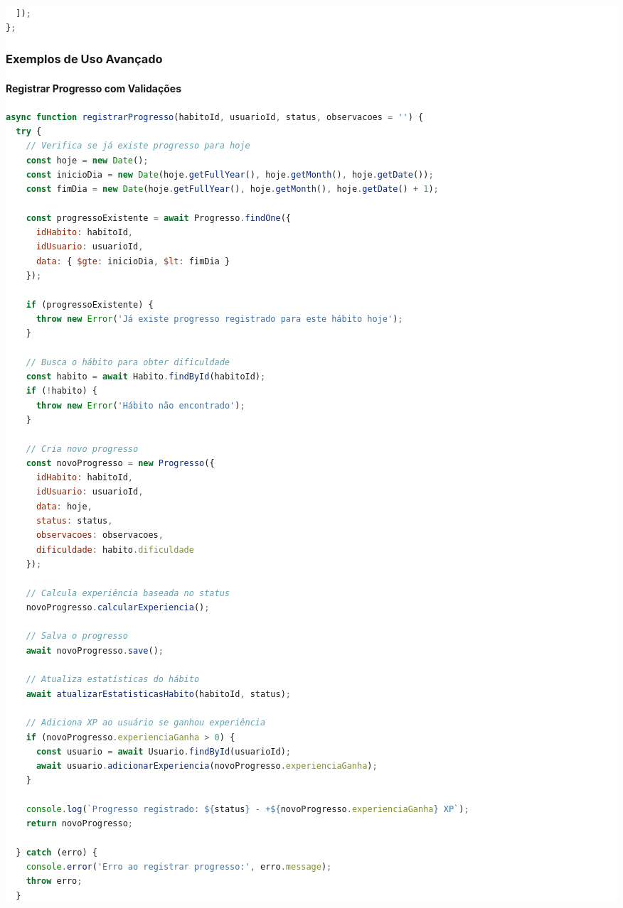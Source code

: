 ```javascript
  ]);
};
```

### **Exemplos de Uso Avançado**

#### **Registrar Progresso com Validações**
```javascript
async function registrarProgresso(habitoId, usuarioId, status, observacoes = '') {
  try {
    // Verifica se já existe progresso para hoje
    const hoje = new Date();
    const inicioDia = new Date(hoje.getFullYear(), hoje.getMonth(), hoje.getDate());
    const fimDia = new Date(hoje.getFullYear(), hoje.getMonth(), hoje.getDate() + 1);
    
    const progressoExistente = await Progresso.findOne({
      idHabito: habitoId,
      idUsuario: usuarioId,
      data: { $gte: inicioDia, $lt: fimDia }
    });
    
    if (progressoExistente) {
      throw new Error('Já existe progresso registrado para este hábito hoje');
    }
    
    // Busca o hábito para obter dificuldade
    const habito = await Habito.findById(habitoId);
    if (!habito) {
      throw new Error('Hábito não encontrado');
    }
    
    // Cria novo progresso
    const novoProgresso = new Progresso({
      idHabito: habitoId,
      idUsuario: usuarioId,
      data: hoje,
      status: status,
      observacoes: observacoes,
      dificuldade: habito.dificuldade
    });
    
    // Calcula experiência baseada no status
    novoProgresso.calcularExperiencia();
    
    // Salva o progresso
    await novoProgresso.save();
    
    // Atualiza estatísticas do hábito
    await atualizarEstatisticasHabito(habitoId, status);
    
    // Adiciona XP ao usuário se ganhou experiência
    if (novoProgresso.experienciaGanha > 0) {
      const usuario = await Usuario.findById(usuarioId);
      await usuario.adicionarExperiencia(novoProgresso.experienciaGanha);
    }
    
    console.log(`Progresso registrado: ${status} - +${novoProgresso.experienciaGanha} XP`);
    return novoProgresso;
    
  } catch (erro) {
    console.error('Erro ao registrar progresso:', erro.message);
    throw erro;
  }
```